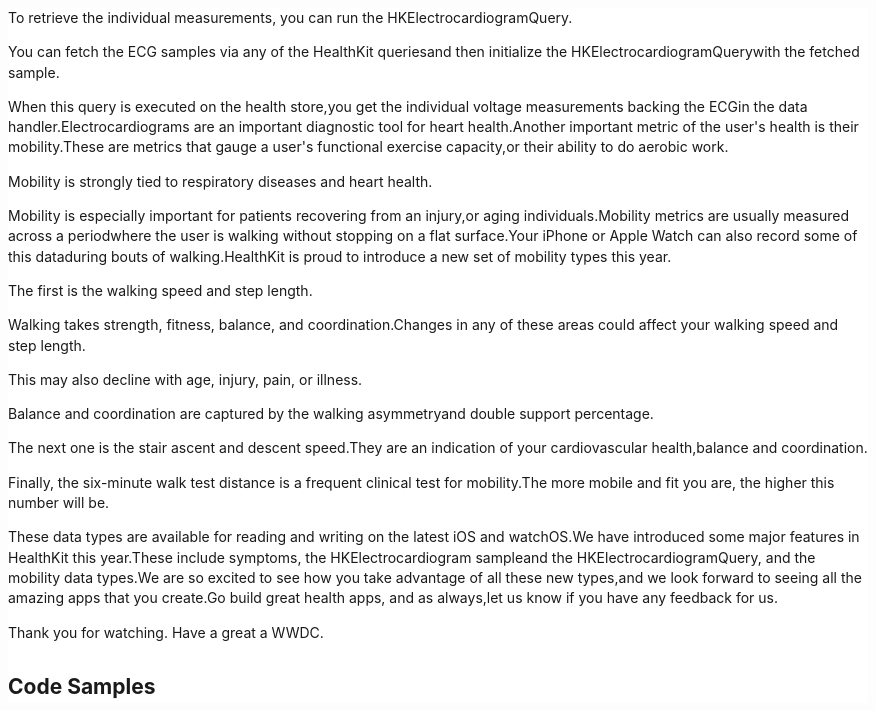 To retrieve the individual measurements, you can run the HKElectrocardiogramQuery.

You can fetch the ECG samples via any of the HealthKit queriesand then initialize the HKElectrocardiogramQuerywith the fetched sample.

When this query is executed on the health store,you get the individual voltage measurements backing the ECGin the data handler.Electrocardiograms are an important diagnostic tool for heart health.Another important metric of the user's health is their mobility.These are metrics that gauge a user's functional exercise capacity,or their ability to do aerobic work.

Mobility is strongly tied to respiratory diseases and heart health.

Mobility is especially important for patients recovering from an injury,or aging individuals.Mobility metrics are usually measured across a periodwhere the user is walking without stopping on a flat surface.Your iPhone or Apple Watch can also record some of this dataduring bouts of walking.HealthKit is proud to introduce a new set of mobility types this year.

The first is the walking speed and step length.

Walking takes strength, fitness, balance, and coordination.Changes in any of these areas could affect your walking speed and step length.

This may also decline with age, injury, pain, or illness.

Balance and coordination are captured by the walking asymmetryand double support percentage.

The next one is the stair ascent and descent speed.They are an indication of your cardiovascular health,balance and coordination.

Finally, the six-minute walk test distance is a frequent clinical test for mobility.The more mobile and fit you are, the higher this number will be.

These data types are available for reading and writing on the latest iOS and watchOS.We have introduced some major features in HealthKit this year.These include symptoms, the HKElectrocardiogram sampleand the HKElectrocardiogramQuery, and the mobility data types.We are so excited to see how you take advantage of all these new types,and we look forward to seeing all the amazing apps that you create.Go build great health apps, and as always,let us know if you have any feedback for us.

Thank you for watching.
Have a great a WWDC.

## Code Samples

